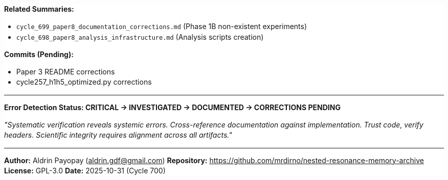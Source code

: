 **Related Summaries:**
- `cycle_699_paper8_documentation_corrections.md` (Phase 1B non-existent experiments)
- `cycle_698_paper8_analysis_infrastructure.md` (Analysis scripts creation)

**Commits (Pending):**
- Paper 3 README corrections
- cycle257_h1h5_optimized.py corrections

---

**Error Detection Status: CRITICAL → INVESTIGATED → DOCUMENTED → CORRECTIONS PENDING**

*"Systematic verification reveals systemic errors. Cross-reference documentation against implementation. Trust code, verify headers. Scientific integrity requires alignment across all artifacts."*

---

**Author:** Aldrin Payopay (aldrin.gdf@gmail.com)
**Repository:** https://github.com/mrdirno/nested-resonance-memory-archive
**License:** GPL-3.0
**Date:** 2025-10-31 (Cycle 700)
